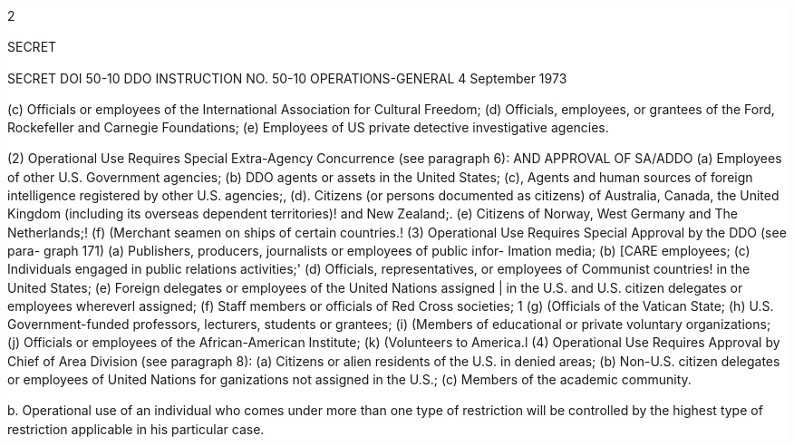 2

SECRET

SECRET
DOI 50-10
DDO INSTRUCTION
ΝΟ. 50-10
OPERATIONS-GENERAL
4 September 1973

(c) Officials or employees of the International Association for Cultural
Freedom;
(d) Officials, employees, or grantees of the Ford, Rockefeller and
Carnegie Foundations;
(e) Employees of US private detective investigative agencies.

(2) Operational Use Requires Special Extra-Agency Concurrence (see
paragraph 6): AND APPROVAL OF SA/ADDO
(a) Employees of other U.S. Government agencies;
(b) DDO agents or assets in the United States;
(c), Agents and human sources of foreign intelligence registered by
other U.S. agencies;,
(d). Citizens (or persons documented as citizens) of Australia, Canada,
the United Kingdom (including its overseas dependent territories)!
and New Zealand;.
(e) Citizens of Norway, West Germany and The Netherlands;!
(f) (Merchant seamen on ships of certain countries.!
(3) Operational Use Requires Special Approval by the DDO (see para-
graph 171)
(a) Publishers, producers, journalists or employees of public infor-
Imation media;
(b) [CARE employees;
(c) Individuals engaged in public relations activities;'
(d) Officials, representatives, or employees of Communist countries!
in the United States;
(e) Foreign delegates or employees of the United Nations assigned
| in the U.S. and U.S. citizen delegates or employees whereverl
assigned;
(f) Staff members or officials of Red Cross societies; 1
(g) (Officials of the Vatican State;
(h) U.S. Government-funded professors, lecturers, students or grantees;
(i) (Members of educational or private voluntary organizations;
(j) Officials or employees of the African-American Institute;
(k) (Volunteers to America.l
(4) Operational Use Requires Approval by Chief of Area Division (see
paragraph 8):
(a) Citizens or alien residents of the U.S. in denied areas;
(b) Non-U.S. citizen delegates or employees of United Nations for
ganizations not assigned in the U.S.;
(c) Members of the academic community.

b. Operational use of an individual who comes under more than one type of
restriction will be controlled by the highest type of restriction applicable
in his particular case.
